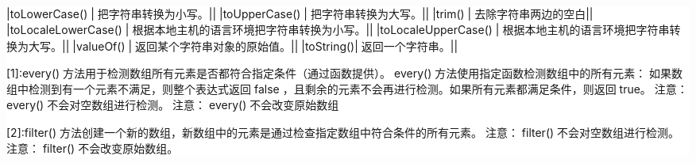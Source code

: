 |toLowerCase()	    | 把字符串转换为小写。||
|toUpperCase()	    | 把字符串转换为大写。||
|trim()	            | 去除字符串两边的空白||
|toLocaleLowerCase()	| 根据本地主机的语言环境把字符串转换为小写。||
|toLocaleUpperCase()	| 根据本地主机的语言环境把字符串转换为大写。||
|valueOf()	        | 返回某个字符串对象的原始值。||
|toString()| 返回一个字符串。||


















[1]:every() 方法用于检测数组所有元素是否都符合指定条件（通过函数提供）。
every() 方法使用指定函数检测数组中的所有元素：
如果数组中检测到有一个元素不满足，则整个表达式返回 false ，且剩余的元素不会再进行检测。如果所有元素都满足条件，则返回 true。
注意： every() 不会对空数组进行检测。
注意： every() 不会改变原始数组

[2]:filter() 方法创建一个新的数组，新数组中的元素是通过检查指定数组中符合条件的所有元素。
注意： filter() 不会对空数组进行检测。
注意： filter() 不会改变原始数组。